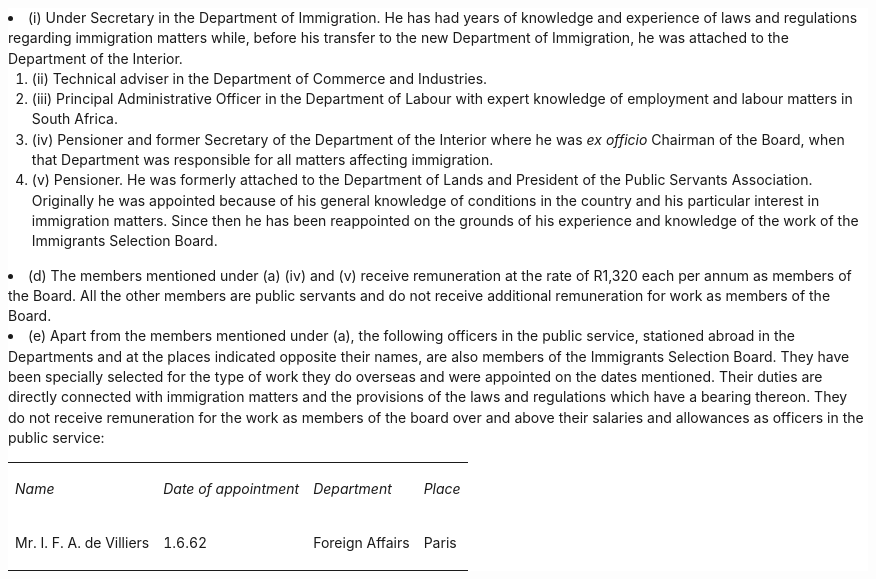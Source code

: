 <li>(i) Under Secretary in the Department of Immigration. He has had years of knowledge and experience of laws and regulations regarding immigration matters while, before his transfer to the new Department of Immigration, he was attached to the Department of the Interior.

<ol>

<li>(ii) Technical adviser in the Department of Commerce and Industries.</li>

<li>(iii) Principal Administrative Officer in the Department of Labour with expert knowledge of employment and labour matters in South Africa.</li>

<li>(iv) Pensioner and former Secretary of the Department of the Interior where he was <i>ex officio</i> Chairman of the Board, when that Department was responsible for all matters affecting immigration.</li>

<li>(v) Pensioner. He was formerly attached to the Department of Lands and President of the Public Servants Association. Originally he was appointed because of his general knowledge of conditions in the country and his particular interest in immigration matters. Since then he has been reappointed on the grounds of his experience and knowledge of the work of the Immigrants Selection Board.</li>

</ol></li>

<li>(d) The members mentioned under (a) (iv) and (v) receive remuneration at the rate of R1,320 each per annum as members of the Board. All the other members are public servants and do not receive additional remuneration for work as members of the Board.</li>

<li>(e) Apart from the members mentioned under (a), the following officers in the public service, stationed abroad in the Departments and at the places indicated opposite their names, are also members of the Immigrants Selection Board. They have been specially selected for the type of work they do overseas and were appointed on the dates mentioned. Their duties are directly connected with immigration matters and the provisions of the laws and regulations which have a bearing thereon. They do not receive remuneration for the work as members of the board over and above their salaries and allowances as officers in the public service:</li>

</ol></li>

</ol>

<table>

<tr>

<td><p><i>Name</i></p></td>

<td><p><i>Date of appointment</i></p></td>

<td><p><i>Department</i></p></td>

<td><p><i>Place</i></p></td>

</tr>

<tr>

<td><p>Mr. I. F. A. de Villiers</p></td>

<td><p>1.6.62</p></td>

<td><p>Foreign Affairs</p></td>

<td><p>Paris</p></td>
